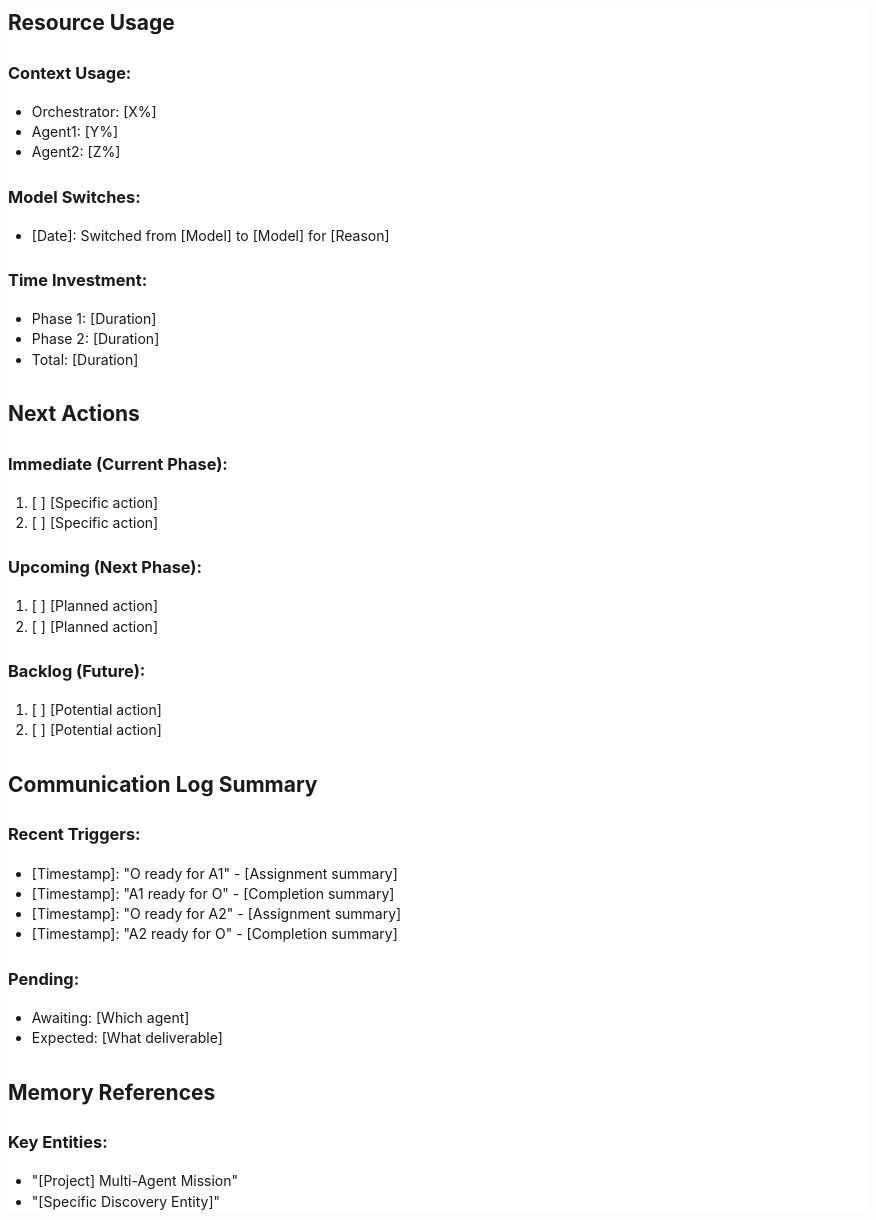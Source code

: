 ## Resource Usage

### Context Usage:
- Orchestrator: [X%]
- Agent1: [Y%]
- Agent2: [Z%]

### Model Switches:
- [Date]: Switched from [Model] to [Model] for [Reason]

### Time Investment:
- Phase 1: [Duration]
- Phase 2: [Duration]
- Total: [Duration]

## Next Actions

### Immediate (Current Phase):
1. [ ] [Specific action]
2. [ ] [Specific action]

### Upcoming (Next Phase):
1. [ ] [Planned action]
2. [ ] [Planned action]

### Backlog (Future):
1. [ ] [Potential action]
2. [ ] [Potential action]

## Communication Log Summary

### Recent Triggers:
- [Timestamp]: "O ready for A1" - [Assignment summary]
- [Timestamp]: "A1 ready for O" - [Completion summary]
- [Timestamp]: "O ready for A2" - [Assignment summary]
- [Timestamp]: "A2 ready for O" - [Completion summary]

### Pending:
- Awaiting: [Which agent]
- Expected: [What deliverable]

## Memory References

### Key Entities:
- "[Project] Multi-Agent Mission"
- "[Specific Discovery Entity]"
